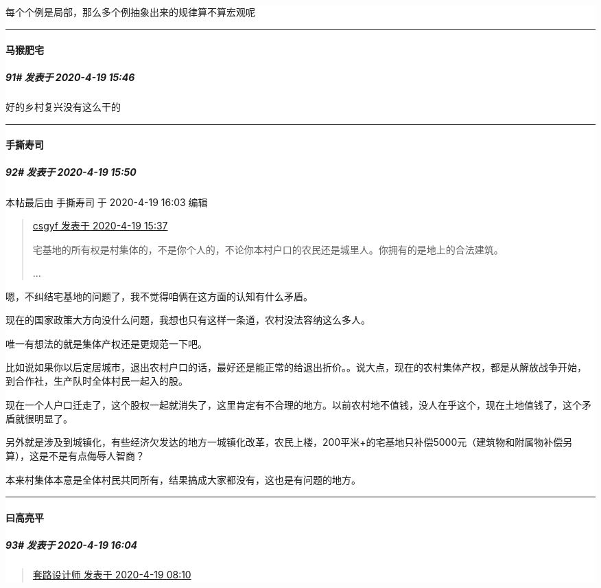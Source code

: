 每个个例是局部，那么多个例抽象出来的规律算不算宏观呢







-----

####  马猴肥宅  
##### 91#       发表于 2020-4-19 15:46




好的乡村复兴没有这么干的







-----

####  手撕寿司  
##### 92#       发表于 2020-4-19 15:50



 本帖最后由 手撕寿司 于 2020-4-19 16:03 编辑 
<blockquote><a href="httphttps://bbs.saraba1st.com/2b/forum.php?mod=redirect&amp;goto=findpost&amp;pid=47133838&amp;ptid=1924853" target="_blank">csgyf 发表于 2020-4-19 15:37</a>

宅基地的所有权是村集体的，不是你个人的，不论你本村户口的农民还是城里人。你拥有的是地上的合法建筑。

 ...</blockquote>
嗯，不纠结宅基地的问题了，我不觉得咱俩在这方面的认知有什么矛盾。

现在的国家政策大方向没什么问题，我想也只有这样一条道，农村没法容纳这么多人。

唯一有想法的就是集体产权还是更规范一下吧。

比如说如果你以后定居城市，退出农村户口的话，最好还是能正常的给退出折价。。说大点，现在的农村集体产权，都是从解放战争开始，到合作社，生产队时全体村民一起入的股。

现在一个人户口迁走了，这个股权一起就消失了，这里肯定有不合理的地方。以前农村地不值钱，没人在乎这个，现在土地值钱了，这个矛盾就很明显了。


另外就是涉及到城镇化，有些经济欠发达的地方一城镇化改革，农民上楼，200平米+的宅基地只补偿5000元（建筑物和附属物补偿另算），这是不是有点侮辱人智商？

本来村集体本意是全体村民共同所有，结果搞成大家都没有，这也是有问题的地方。







-----

####  曰高亮平  
##### 93#       发表于 2020-4-19 16:04



<blockquote><a href="httphttps://bbs.saraba1st.com/2b/forum.php?mod=redirect&amp;goto=findpost&amp;pid=47130621&amp;ptid=1924853" target="_blank">套路设计师 发表于 2020-4-19 08:10</a>
